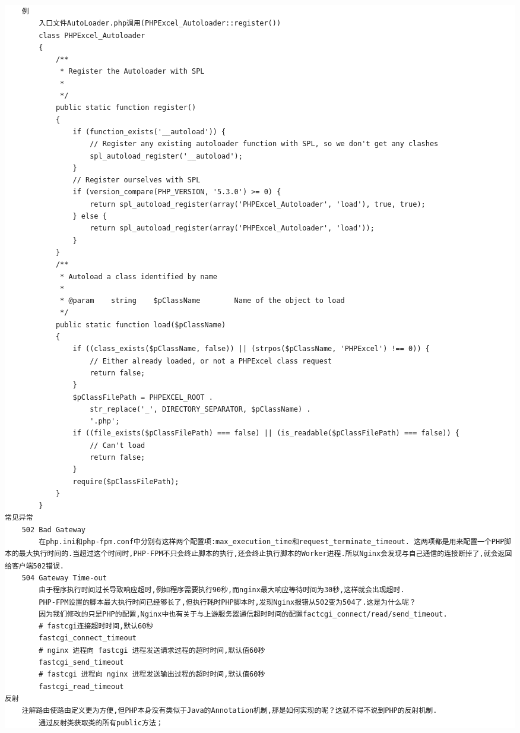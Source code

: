 		例
			入口文件AutoLoader.php调用(PHPExcel_Autoloader::register())
			class PHPExcel_Autoloader
			{
			    /**
			     * Register the Autoloader with SPL
			     *
			     */
			    public static function register()
			    {
			        if (function_exists('__autoload')) {
			            // Register any existing autoloader function with SPL, so we don't get any clashes
			            spl_autoload_register('__autoload');
			        }
			        // Register ourselves with SPL
			        if (version_compare(PHP_VERSION, '5.3.0') >= 0) {
			            return spl_autoload_register(array('PHPExcel_Autoloader', 'load'), true, true);
			        } else {
			            return spl_autoload_register(array('PHPExcel_Autoloader', 'load'));
			        }
			    }
			    /**
			     * Autoload a class identified by name
			     *
			     * @param    string    $pClassName        Name of the object to load
			     */
			    public static function load($pClassName)
			    {
			        if ((class_exists($pClassName, false)) || (strpos($pClassName, 'PHPExcel') !== 0)) {
			            // Either already loaded, or not a PHPExcel class request
			            return false;
			        }
			        $pClassFilePath = PHPEXCEL_ROOT .
			            str_replace('_', DIRECTORY_SEPARATOR, $pClassName) .
			            '.php';
			        if ((file_exists($pClassFilePath) === false) || (is_readable($pClassFilePath) === false)) {
			            // Can't load
			            return false;
			        }
			        require($pClassFilePath);
			    }
			}
	常见异常
		502 Bad Gateway
			在php.ini和php-fpm.conf中分别有这样两个配置项:max_execution_time和request_terminate_timeout. 这两项都是用来配置一个PHP脚本的最大执行时间的.当超过这个时间时,PHP-FPM不只会终止脚本的执行,还会终止执行脚本的Worker进程.所以Nginx会发现与自己通信的连接断掉了,就会返回给客户端502错误.
		504 Gateway Time-out
			由于程序执行时间过长导致响应超时,例如程序需要执行90秒,而nginx最大响应等待时间为30秒,这样就会出现超时.
			PHP-FPM设置的脚本最大执行时间已经够长了,但执行耗时PHP脚本时,发现Nginx报错从502变为504了.这是为什么呢？
			因为我们修改的只是PHP的配置,Nginx中也有关于与上游服务器通信超时时间的配置factcgi_connect/read/send_timeout.
			# fastcgi连接超时时间,默认60秒
			fastcgi_connect_timeout 
			# nginx 进程向 fastcgi 进程发送请求过程的超时时间,默认值60秒
			fastcgi_send_timeout 
			# fastcgi 进程向 nginx 进程发送输出过程的超时时间,默认值60秒 
			fastcgi_read_timeout
	反射
		注解路由使路由定义更为方便,但PHP本身没有类似于Java的Annotation机制,那是如何实现的呢？这就不得不说到PHP的反射机制.
			通过反射类获取类的所有public方法；